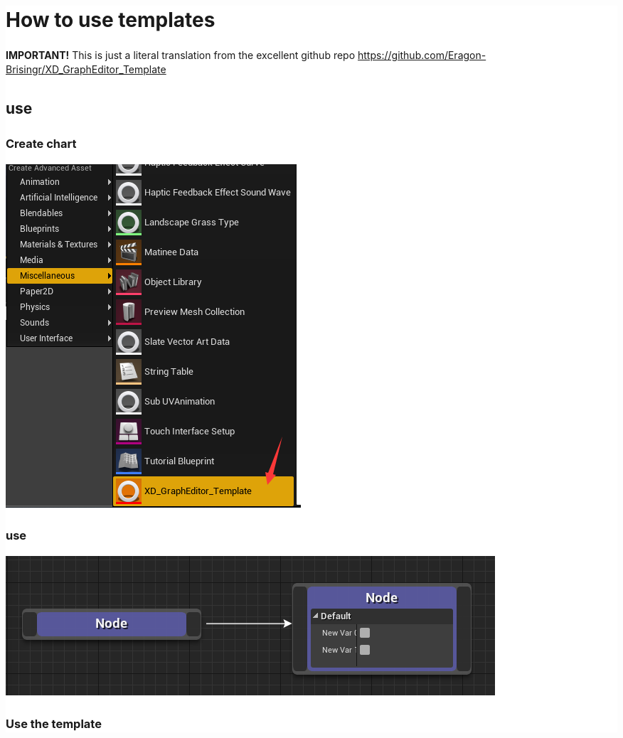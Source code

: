 # How to use templates
**IMPORTANT!** This is just a literal translation from the excellent github repo <https://github.com/Eragon-Brisingr/XD_GraphEditor_Template>

## use

### Create chart

![Create chart](../../assets/custom-bp-create.png)

### use

![Node effect](../../assets/custom-bp-nodeffect.png)

### Use the template
